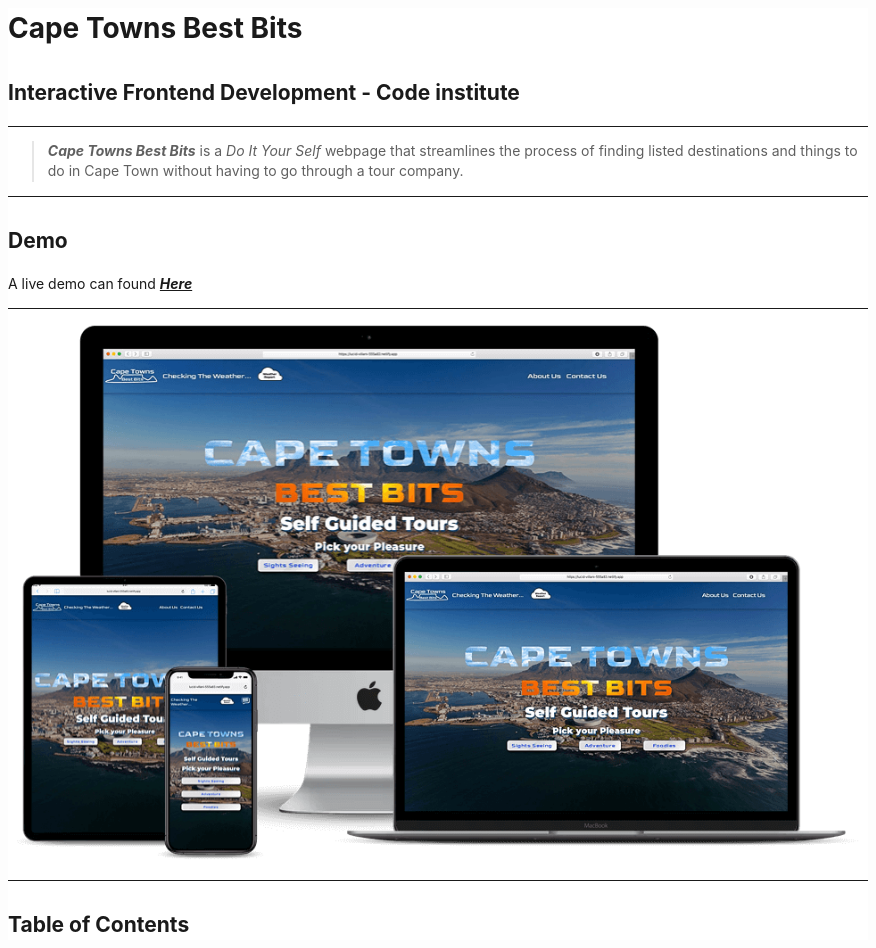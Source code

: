 # Cape Towns Best Bits

## Interactive Frontend Development - Code institute

---

> **_Cape Towns Best Bits_** is a _Do It Your Self_ webpage that streamlines the process of finding listed destinations and things to do in Cape Town without having to go through a tour company.

---

## Demo

A live demo can found **_[Here](https://lucid-villani-555a83.netlify.app)_**

---

![mulityscreenImg](https://github.com/Clinton-Davis/ctbb/blob/master/smartmockups_CTBB.png)

---

<a name="toc"></a>

## Table of Contents
